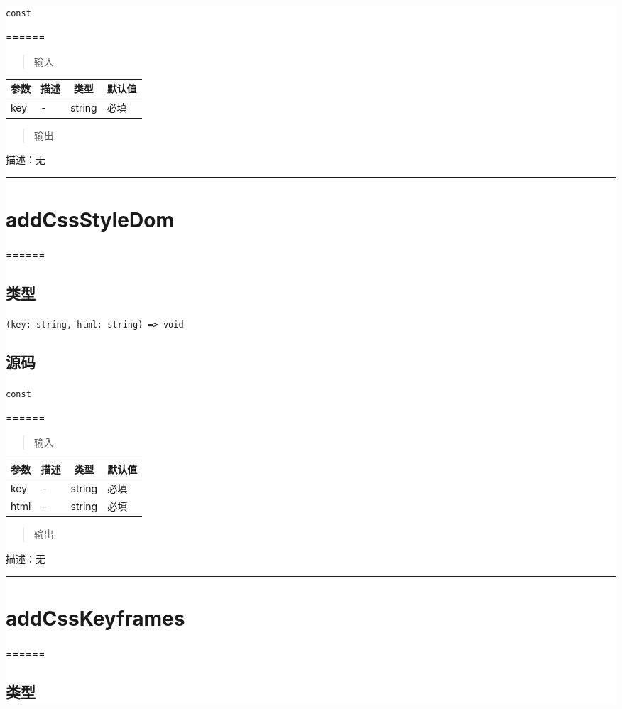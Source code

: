 ```
const
```

======

> 输入

|参数|描述|类型|默认值|
|----------|-------------|------|------|
|key|\-|string|必填|

> 输出

描述：无

------

# addCssStyleDom
======

## 类型

```
(key: string, html: string) => void
```

## 源码

```
const
```

======

> 输入

|参数|描述|类型|默认值|
|----------|-------------|------|------|
|key|\-|string|必填|
|html|\-|string|必填|

> 输出

描述：无

------

# addCssKeyframes
======

## 类型
